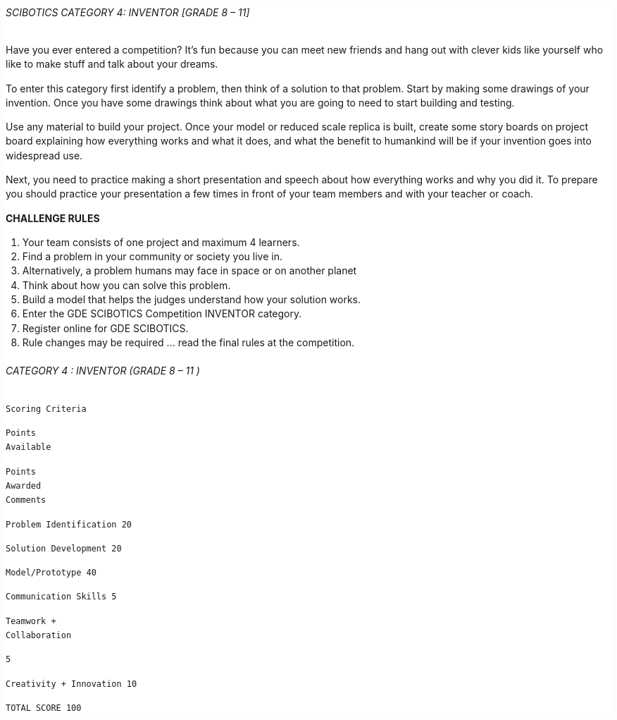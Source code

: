 ###### SCIBOTICS CATEGORY 4: INVENTOR [GRADE 8 – 11]

Have you ever entered a competition? It’s fun because you can meet new friends and hang out with
clever kids like yourself who like to make stuff and talk about your dreams.

To enter this category first identify a problem, then think of a solution to that problem. Start by making
some drawings of your invention. Once you have some drawings think about what you are going to
need to start building and testing.

Use any material to build your project. Once your model or reduced scale replica is built, create some
story boards on project board explaining how everything works and what it does, and what the benefit
to humankind will be if your invention goes into widespread use.

Next, you need to practice making a short presentation and speech about how everything works and
why you did it. To prepare you should practice your presentation a few times in front of your team
members and with your teacher or coach.

**CHALLENGE RULES**

1. Your team consists of one project and maximum 4 learners.
2. Find a problem in your community or society you live in.
3. Alternatively, a problem humans may face in space or on another planet
4. Think about how you can solve this problem.
5. Build a model that helps the judges understand how your solution works.
6. Enter the GDE SCIBOTICS Competition INVENTOR category.
7. Register online for GDE SCIBOTICS.
8. Rule changes may be required ... read the final rules at the competition.


###### CATEGORY 4 : INVENTOR (GRADE 8 – 11 )

```
Scoring Criteria
```
```
Points
Available
```
```
Points
Awarded
Comments
```
```
Problem Identification 20
```
```
Solution Development 20
```
```
Model/Prototype 40
```
```
Communication Skills 5
```
```
Teamwork +
Collaboration
```
```
5
```
```
Creativity + Innovation 10
```
```
TOTAL SCORE 100
```
